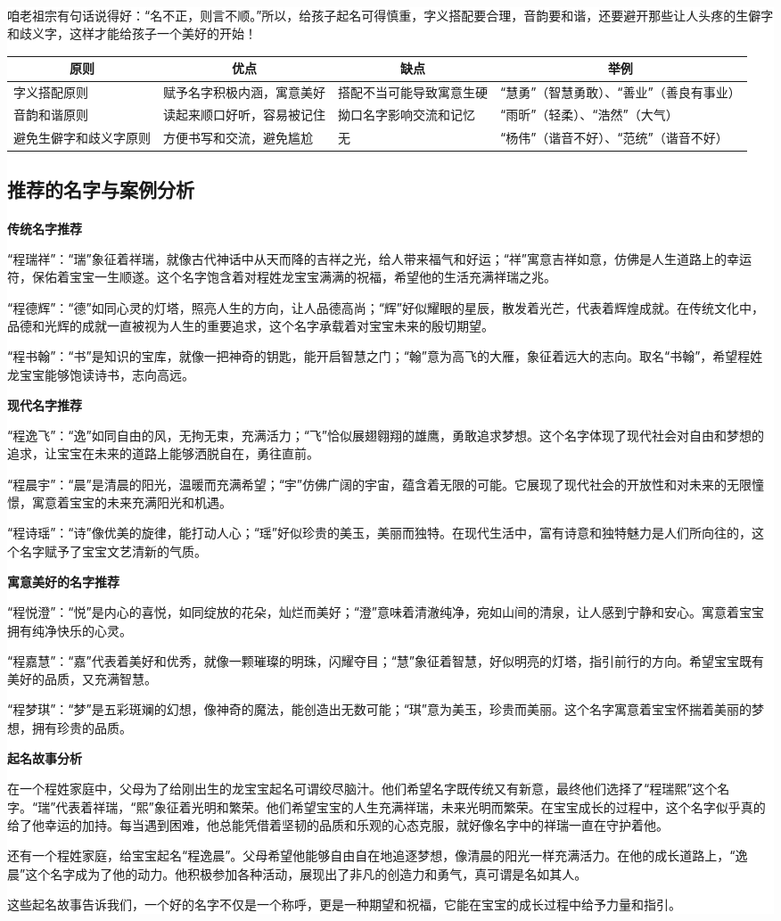 咱老祖宗有句话说得好：“名不正，则言不顺。”所以，给孩子起名可得慎重，字义搭配要合理，音韵要和谐，还要避开那些让人头疼的生僻字和歧义字，这样才能给孩子一个美好的开始！

| 原则 | 优点 | 缺点 | 举例 |
| --- | --- | --- | --- |
| 字义搭配原则 | 赋予名字积极内涵，寓意美好 | 搭配不当可能导致寓意生硬 |  “慧勇”（智慧勇敢）、“善业”（善良有事业） |
| 音韵和谐原则 | 读起来顺口好听，容易被记住 | 拗口名字影响交流和记忆 | “雨昕”（轻柔）、“浩然”（大气） |
| 避免生僻字和歧义字原则 | 方便书写和交流，避免尴尬 | 无 | “杨伟”（谐音不好）、“范统”（谐音不好） |
## 推荐的名字与案例分析

**传统名字推荐**

“程瑞祥”：“瑞”象征着祥瑞，就像古代神话中从天而降的吉祥之光，给人带来福气和好运；“祥”寓意吉祥如意，仿佛是人生道路上的幸运符，保佑着宝宝一生顺遂。这个名字饱含着对程姓龙宝宝满满的祝福，希望他的生活充满祥瑞之兆。

“程德辉”：“德”如同心灵的灯塔，照亮人生的方向，让人品德高尚；“辉”好似耀眼的星辰，散发着光芒，代表着辉煌成就。在传统文化中，品德和光辉的成就一直被视为人生的重要追求，这个名字承载着对宝宝未来的殷切期望。

“程书翰”：“书”是知识的宝库，就像一把神奇的钥匙，能开启智慧之门；“翰”意为高飞的大雁，象征着远大的志向。取名“书翰”，希望程姓龙宝宝能够饱读诗书，志向高远。

**现代名字推荐**

“程逸飞”：“逸”如同自由的风，无拘无束，充满活力；“飞”恰似展翅翱翔的雄鹰，勇敢追求梦想。这个名字体现了现代社会对自由和梦想的追求，让宝宝在未来的道路上能够洒脱自在，勇往直前。

“程晨宇”：“晨”是清晨的阳光，温暖而充满希望；“宇”仿佛广阔的宇宙，蕴含着无限的可能。它展现了现代社会的开放性和对未来的无限憧憬，寓意着宝宝的未来充满阳光和机遇。

“程诗瑶”：“诗”像优美的旋律，能打动人心；“瑶”好似珍贵的美玉，美丽而独特。在现代生活中，富有诗意和独特魅力是人们所向往的，这个名字赋予了宝宝文艺清新的气质。

**寓意美好的名字推荐**

“程悦澄”：“悦”是内心的喜悦，如同绽放的花朵，灿烂而美好；“澄”意味着清澈纯净，宛如山间的清泉，让人感到宁静和安心。寓意着宝宝拥有纯净快乐的心灵。

“程嘉慧”：“嘉”代表着美好和优秀，就像一颗璀璨的明珠，闪耀夺目；“慧”象征着智慧，好似明亮的灯塔，指引前行的方向。希望宝宝既有美好的品质，又充满智慧。

“程梦琪”：“梦”是五彩斑斓的幻想，像神奇的魔法，能创造出无数可能；“琪”意为美玉，珍贵而美丽。这个名字寓意着宝宝怀揣着美丽的梦想，拥有珍贵的品质。

**起名故事分析**

在一个程姓家庭中，父母为了给刚出生的龙宝宝起名可谓绞尽脑汁。他们希望名字既传统又有新意，最终他们选择了“程瑞熙”这个名字。“瑞”代表着祥瑞，“熙”象征着光明和繁荣。他们希望宝宝的人生充满祥瑞，未来光明而繁荣。在宝宝成长的过程中，这个名字似乎真的给了他幸运的加持。每当遇到困难，他总能凭借着坚韧的品质和乐观的心态克服，就好像名字中的祥瑞一直在守护着他。

还有一个程姓家庭，给宝宝起名“程逸晨”。父母希望他能够自由自在地追逐梦想，像清晨的阳光一样充满活力。在他的成长道路上，“逸晨”这个名字成为了他的动力。他积极参加各种活动，展现出了非凡的创造力和勇气，真可谓是名如其人。

这些起名故事告诉我们，一个好的名字不仅是一个称呼，更是一种期望和祝福，它能在宝宝的成长过程中给予力量和指引。 